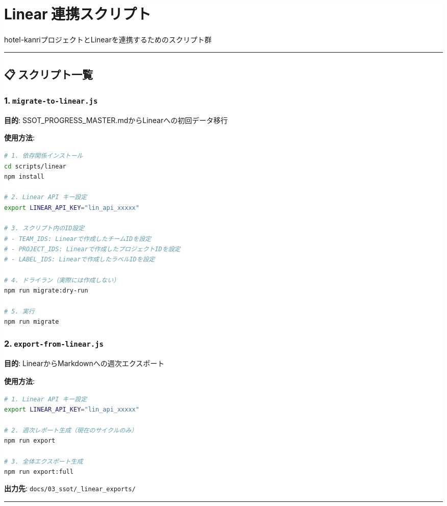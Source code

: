 # Linear 連携スクリプト

hotel-kanriプロジェクトとLinearを連携するためのスクリプト群

---

## 📋 スクリプト一覧

### 1. `migrate-to-linear.js`

**目的**: SSOT_PROGRESS_MASTER.mdからLinearへの初回データ移行

**使用方法**:

```bash
# 1. 依存関係インストール
cd scripts/linear
npm install

# 2. Linear API キー設定
export LINEAR_API_KEY="lin_api_xxxxx"

# 3. スクリプト内のID設定
# - TEAM_IDS: Linearで作成したチームIDを設定
# - PROJECT_IDS: Linearで作成したプロジェクトIDを設定
# - LABEL_IDS: Linearで作成したラベルIDを設定

# 4. ドライラン（実際には作成しない）
npm run migrate:dry-run

# 5. 実行
npm run migrate
```

### 2. `export-from-linear.js`

**目的**: LinearからMarkdownへの週次エクスポート

**使用方法**:

```bash
# 1. Linear API キー設定
export LINEAR_API_KEY="lin_api_xxxxx"

# 2. 週次レポート生成（現在のサイクルのみ）
npm run export

# 3. 全体エクスポート生成
npm run export:full
```

**出力先**: `docs/03_ssot/_linear_exports/`

---